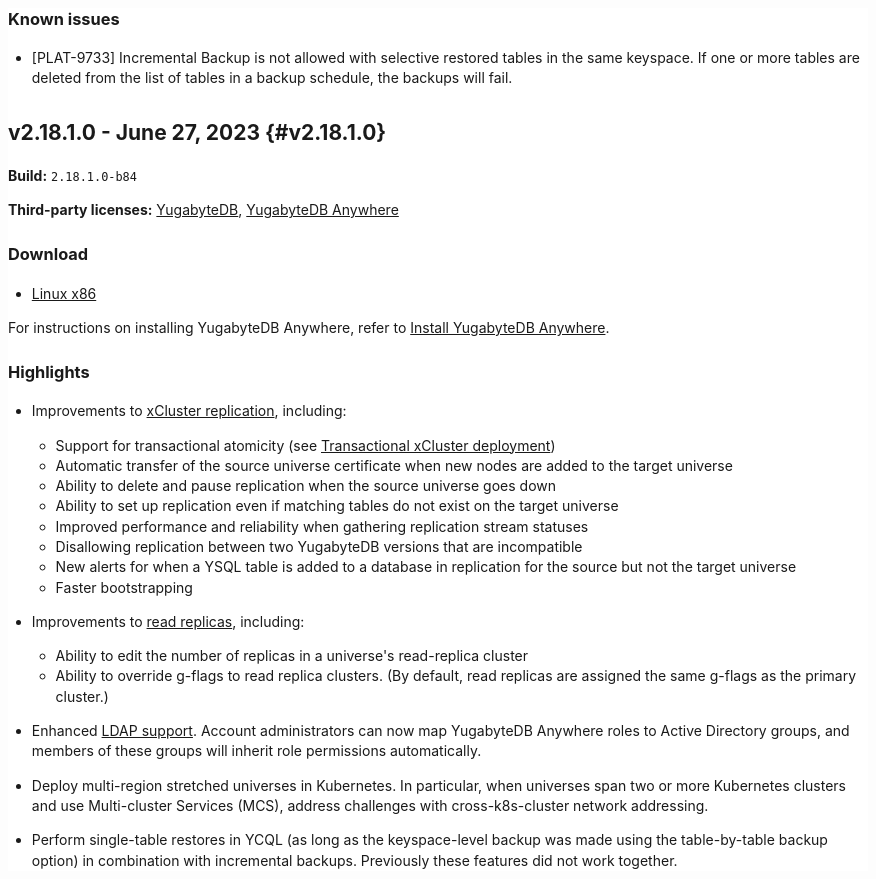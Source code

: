 ### Known issues

* [PLAT-9733] Incremental Backup is not allowed with selective restored tables in the same keyspace. If one or more tables are deleted from the list of tables in a backup schedule, the backups will fail.

## v2.18.1.0 - June 27, 2023 {#v2.18.1.0}

**Build:** `2.18.1.0-b84`

**Third-party licenses:** [YugabyteDB](https://downloads.yugabyte.com/releases/2.18.1.0/yugabytedb-2.18.1.0-b84-third-party-licenses.html), [YugabyteDB Anywhere](https://downloads.yugabyte.com/releases/2.18.1.0/yugabytedb-anywhere-2.18.1.0-b84-third-party-licenses.html)

### Download

<ul class="nav yb-pills">
 <li>
   <a href="https://downloads.yugabyte.com/releases/2.18.1.0/yba_installer_full-2.18.1.0-b84-linux-x86_64.tar.gz">
     <i class="fa-brands fa-linux"></i>
     <span>Linux x86</span>
   </a>
 </li>
</ul>

For instructions on installing YugabyteDB Anywhere, refer to [Install YugabyteDB Anywhere](../../../yugabyte-platform/install-yugabyte-platform/).

### Highlights

* Improvements to [xCluster replication](../../../yugabyte-platform/create-deployments/async-replication-platform/), including:
  * Support for transactional atomicity (see [Transactional xCluster deployment](../../../deploy/multi-dc/async-replication/async-replication-transactional/))
  * Automatic transfer of the source universe certificate when new nodes are added to the target universe
  * Ability to delete and pause replication when the source universe goes down
  * Ability to set up replication even if matching tables do not exist on the target universe
  * Improved performance and reliability when gathering replication stream statuses
  * Disallowing replication between two YugabyteDB versions that are incompatible
  * New alerts for when a YSQL table is added to a database in replication for the source but not the target universe
  * Faster bootstrapping

* Improvements to [read replicas](../../../yugabyte-platform/create-deployments/read-replicas/), including:
  * Ability to edit the number of replicas in a universe's read-replica cluster
  * Ability to override g-flags to read replica clusters. (By default, read replicas are assigned the same g-flags as the primary cluster.)
* Enhanced [LDAP support](../../../yugabyte-platform/administer-yugabyte-platform/ldap-authentication/). Account administrators can now map YugabyteDB Anywhere roles to Active Directory groups, and members of these groups will inherit role permissions automatically.
* Deploy multi-region stretched universes in Kubernetes. In particular, when universes span two or more Kubernetes clusters and use Multi-cluster Services (MCS), address challenges with cross-k8s-cluster network addressing.
* Perform single-table restores in YCQL (as long as the keyspace-level backup was made using the table-by-table backup option) in combination with incremental backups. Previously these features did not work together.
